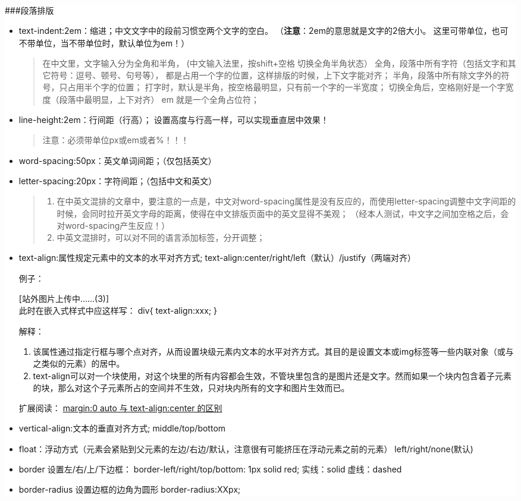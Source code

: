###段落排版
- text-indent:2em：缩进；中文文字中的段前习惯空两个文字的空白。
（**注意**：2em的意思就是文字的2倍大小。    这里可带单位，也可不带单位，当不带单位时，默认单位为em！）
    >在中文里，文字输入分为全角和半角，
    (中文输入法里，按shift+空格 切换全角半角状态）
    全角，段落中所有字符（包括文字和其它符号：逗号、顿号、句号等），
    都是占用一个字的位置，这样排版的时候，上下文字能对齐；
    半角，段落中所有除文字外的符号，只占用半个字的位置；
    打字时，默认是半角，按空格最明显，只有前一个字的一半宽度；
    切换全角后，空格刚好是一个字宽度（段落中最明显，上下对齐）
    em 就是一个全角占位符；

- line-height:2em：行间距（行高）；
    设置高度与行高一样，可以实现垂直居中效果！
    >注意：必须带单位px或em或者%！！！

- word-spacing:50px：英文单词间距；（仅包括英文）

- letter-spacing:20px：字符间距；（包括中文和英文）
    >1. 在中英文混排的文章中，要注意的一点是，中文对word-spacing属性是没有反应的，而使用letter-spacing调整中文字间距的时候，会同时拉开英文字母的距离，使得在中文排版页面中的英文显得不美观；
    >（经本人测试，中文字之间加空格之后，会对word-spacing产生反应！）
    >2. 中英文混排时，可以对不同的语言添加<span>标签，分开调整；

- text-align:属性规定元素中的文本的水平对齐方式; 
        text-align:center/right/left（默认）/justify（两端对齐）
    
    例子：
        <div>[站外图片上传中……(3)]</div>
    此时在嵌入式样式中应这样写：
        div{
            text-align:xxx;
        }
    
    解释：
    1. 该属性通过指定行框与哪个点对齐，从而设置块级元素内文本的水平对齐方式。其目的是设置文本或img标签等一些内联对象（或与之类似的元素）的居中。
    2. text-align可以对一个块使用，对这个块里的所有内容都会生效，不管块里包含的是图片还是文字。然而如果一个块内包含着子元素的块，那么对这个子元素所占的空间并不生效，只对块内所有的文字和图片生效而已。
    
    扩展阅读：
    [margin:0 auto 与 text-align:center 的区别](http://www.cnblogs.com/zhwl/p/3529473.html)

- vertical-align:文本的垂直对齐方式;
        middle/top/bottom

- float：浮动方式（元素会紧贴到父元素的左边/右边/默认，注意很有可能挤压在浮动元素之前的元素）
    left/right/none(默认)

- border
    设置左/右/上/下边框：
        border-left/right/top/bottom: 1px solid red;
    实线：solid
    虚线：dashed

- border-radius
    设置边框的边角为圆形
        border-radius:XXpx;
